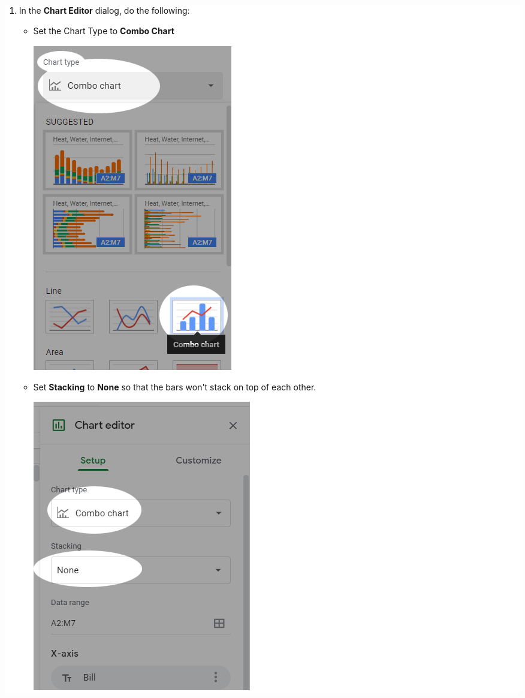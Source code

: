 1. In the **Chart Editor** dialog, do the following:
    * Set the Chart Type to **Combo Chart**

        ![Combo Chart](images/tutorial4/23.png)

    * Set **Stacking** to **None** so that the bars won't stack on top of each other.

        ![Stacking and chart type](images/tutorial4/24.png)
